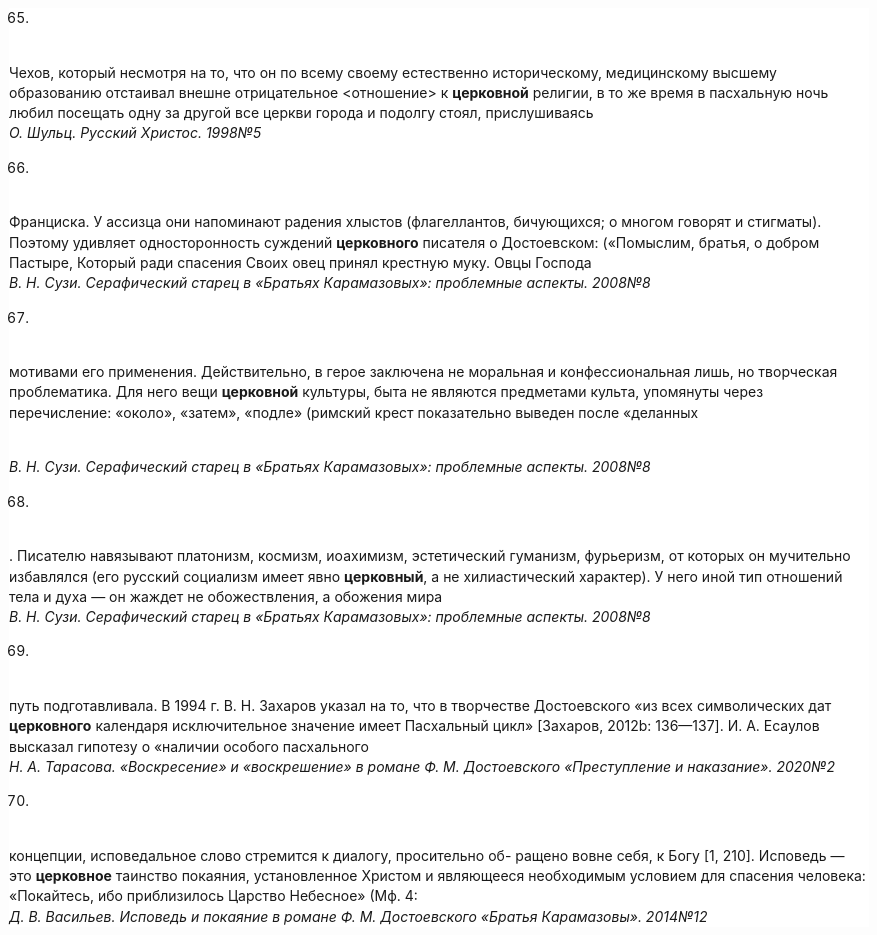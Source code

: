 65.
<br>Чехов, который несмотря на то, что он по всему своему естественно
  историческому, медицинскому высшему образованию отстаивал внешне
  отрицательное <отношение> к **церковной** религии, в то же время в
  пасхальную ночь любил посещать одну за другой все церкви города и
  подолгу стоял, прислушиваясь
<br> *О. Шульц. Русский Христос. 1998№5* 

66.
<br>Франциска. У ассизца они напоминают радения хлыстов
    (флагеллантов, бичующихся; о многом говорят и стигматы).
    Поэтому удивляет односторонность суждений **церковного** писателя о
    Достоевском:
    («Помыслим, братья, о добром Пастыре, Который ради спасения Своих овец
    принял крестную муку. Овцы Господа 
<br> *В. Н. Сузи. Серафический старец в «Братьях Карамазовых»: проблемные аспекты. 2008№8* 

67.
<br>мотивами его
    применения.
    Действительно, в герое заключена не моральная и конфессиональная лишь,
    но творческая проблематика. Для него вещи **церковной** культуры, быта не
    являются предметами культа, упомянуты через перечисление: «около»,
    «затем», «подле» (римский крест показательно выведен после «деланных
    
<br> *В. Н. Сузи. Серафический старец в «Братьях Карамазовых»: проблемные аспекты. 2008№8* 

68.
<br>. Писателю
    навязывают платонизм, космизм, иоахимизм, эстетический гуманизм,
    фурьеризм, от которых он мучительно избавлялся (его русский социализм
    имеет явно **церковный**, а не хилиастический характер). У него иной тип
    отношений тела и духа — он жаждет не обожествления, а обожения мира
<br> *В. Н. Сузи. Серафический старец в «Братьях Карамазовых»: проблемные аспекты. 2008№8* 

69.
<br> путь
  подготавливала.
  В 1994 г. В. Н. Захаров указал на то, что в творчестве Достоевского «из
  всех символических дат **церковного** календаря исключительное значение
  имеет Пасхальный цикл» [Захаров, 2012b: 136—137]. И. А. Есаулов высказал
  гипотезу о «наличии особого пасхального 
<br> *Н. А. Тарасова. «Воскресение» и «воскрешение» в романе Ф. М. Достоевского «Преступление и наказание». 2020№2* 

70.
<br> концепции, исповедальное слово
    стремится к диалогу, просительно об-
    ращено вовне себя, к Богу [1, 210].
    Исповедь — это **церковное** таинство покаяния, установленное Христом и
    являющееся необходимым условием для спасения человека: «Покайтесь, ибо
    приблизилось Царство
    Небесное» (Мф. 4:
<br> *Д. В. Васильев. Исповедь и покаяние в романе Ф. М. Достоевского «Братья Карамазовы». 2014№12* 
